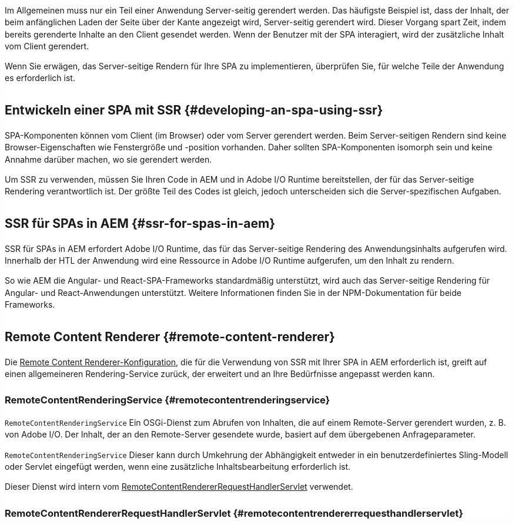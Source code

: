 Im Allgemeinen muss nur ein Teil einer Anwendung Server-seitig gerendert werden. Das häufigste Beispiel ist, dass der Inhalt, der beim anfänglichen Laden der Seite über der Kante angezeigt wird, Server-seitig gerendert wird. Dieser Vorgang spart Zeit, indem bereits gerenderte Inhalte an den Client gesendet werden. Wenn der Benutzer mit der SPA interagiert, wird der zusätzliche Inhalt vom Client gerendert.

Wenn Sie erwägen, das Server-seitige Rendern für Ihre SPA zu implementieren, überprüfen Sie, für welche Teile der Anwendung es erforderlich ist.

## Entwickeln einer SPA mit SSR {#developing-an-spa-using-ssr}

SPA-Komponenten können vom Client (im Browser) oder vom Server gerendert werden. Beim Server-seitigen Rendern sind keine Browser-Eigenschaften wie Fenstergröße und -position vorhanden. Daher sollten SPA-Komponenten isomorph sein und keine Annahme darüber machen, wo sie gerendert werden.

Um SSR zu verwenden, müssen Sie Ihren Code in AEM und in Adobe I/O Runtime bereitstellen, der für das Server-seitige Rendering verantwortlich ist. Der größte Teil des Codes ist gleich, jedoch unterscheiden sich die Server-spezifischen Aufgaben.

## SSR für SPAs in AEM {#ssr-for-spas-in-aem}

SSR für SPAs in AEM erfordert Adobe I/O Runtime, das für das Server-seitige Rendering des Anwendungsinhalts aufgerufen wird. Innerhalb der HTL der Anwendung wird eine Ressource in Adobe I/O Runtime aufgerufen, um den Inhalt zu rendern.

So wie AEM die Angular- und React-SPA-Frameworks standardmäßig unterstützt, wird auch das Server-seitige Rendering für Angular- und React-Anwendungen unterstützt. Weitere Informationen finden Sie in der NPM-Dokumentation für beide Frameworks.

## Remote Content Renderer {#remote-content-renderer}

Die [Remote Content Renderer-Konfiguration](#remote-content-renderer-configuration), die für die Verwendung von SSR mit Ihrer SPA in AEM erforderlich ist, greift auf einen allgemeineren Rendering-Service zurück, der erweitert und an Ihre Bedürfnisse angepasst werden kann.

### RemoteContentRenderingService {#remotecontentrenderingservice}

`RemoteContentRenderingService` Ein OSGi-Dienst zum Abrufen von Inhalten, die auf einem Remote-Server gerendert wurden, z. B. von Adobe I/O. Der Inhalt, der an den Remote-Server gesendete wurde, basiert auf dem übergebenen Anfrageparameter.

`RemoteContentRenderingService` Dieser kann durch Umkehrung der Abhängigkeit entweder in ein benutzerdefiniertes Sling-Modell oder Servlet eingefügt werden, wenn eine zusätzliche Inhaltsbearbeitung erforderlich ist.

Dieser Dienst wird intern vom [RemoteContentRendererRequestHandlerServlet](#remotecontentrendererrequesthandlerservlet) verwendet.

### RemoteContentRendererRequestHandlerServlet {#remotecontentrendererrequesthandlerservlet}

